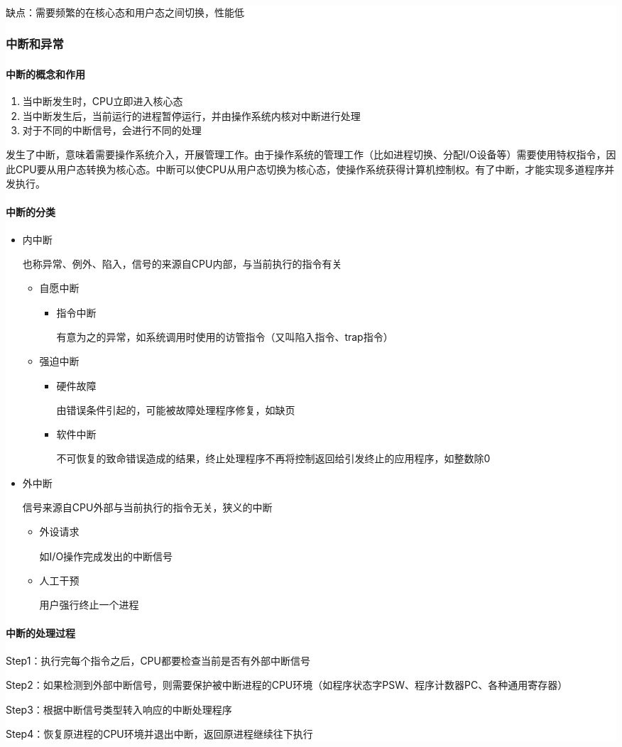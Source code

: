   缺点：需要频繁的在核心态和用户态之间切换，性能低



### 中断和异常

#### 中断的概念和作用

1. 当中断发生时，CPU立即进入核心态
2. 当中断发生后，当前运行的进程暂停运行，并由操作系统内核对中断进行处理
3. 对于不同的中断信号，会进行不同的处理

发生了中断，意味着需要操作系统介入，开展管理工作。由于操作系统的管理工作（比如进程切换、分配I/O设备等）需要使用特权指令，因此CPU要从用户态转换为核心态。中断可以使CPU从用户态切换为核心态，使操作系统获得计算机控制权。有了中断，才能实现多道程序并发执行。



#### 中断的分类

- 内中断

  也称异常、例外、陷入，信号的来源自CPU内部，与当前执行的指令有关

  - 自愿中断

    - 指令中断

      有意为之的异常，如系统调用时使用的访管指令（又叫陷入指令、trap指令）

  - 强迫中断

    - 硬件故障

      由错误条件引起的，可能被故障处理程序修复，如缺页

    - 软件中断

      不可恢复的致命错误造成的结果，终止处理程序不再将控制返回给引发终止的应用程序，如整数除0

- 外中断

  信号来源自CPU外部与当前执行的指令无关，狭义的中断

  - 外设请求

    如I/O操作完成发出的中断信号

  - 人工干预

    用户强行终止一个进程



#### 中断的处理过程

Step1：执行完每个指令之后，CPU都要检查当前是否有外部中断信号

Step2：如果检测到外部中断信号，则需要保护被中断进程的CPU环境（如程序状态字PSW、程序计数器PC、各种通用寄存器）

Step3：根据中断信号类型转入响应的中断处理程序

Step4：恢复原进程的CPU环境并退出中断，返回原进程继续往下执行

